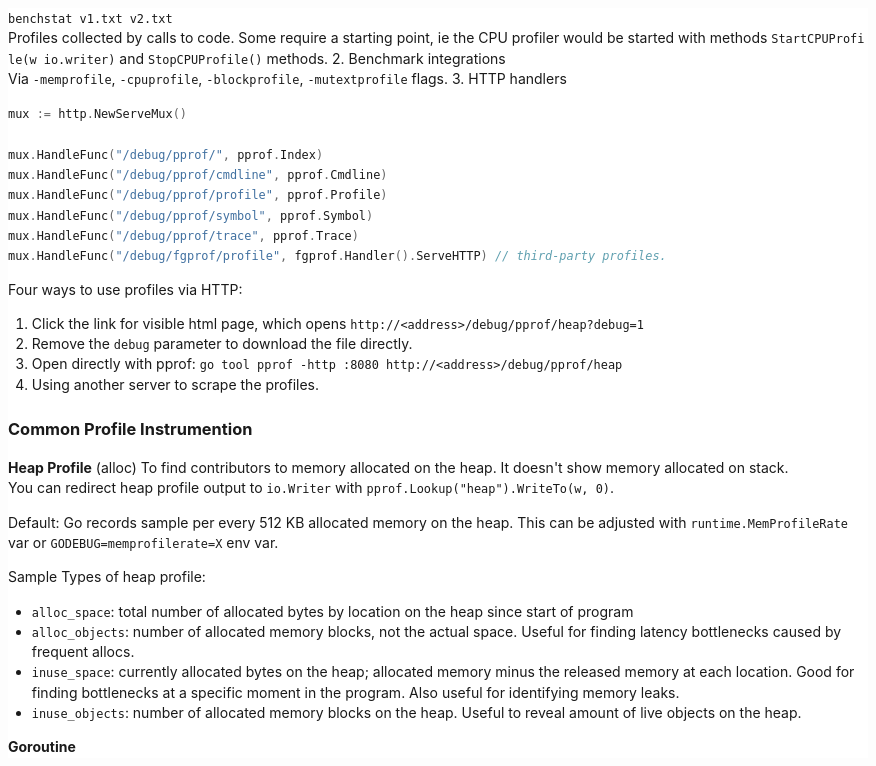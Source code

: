 ```benchstat v1.txt v2.txt```  
Profiles collected by calls to code. Some require a starting point, ie the CPU profiler would be started with methods
`StartCPUProfile(w io.writer)` and `StopCPUProfile()` methods.
2. Benchmark integrations  
Via `-memprofile`, `-cpuprofile`, `-blockprofile`, `-mutextprofile` flags.
3. HTTP handlers
```go
mux := http.NewServeMux()

mux.HandleFunc("/debug/pprof/", pprof.Index)
mux.HandleFunc("/debug/pprof/cmdline", pprof.Cmdline)
mux.HandleFunc("/debug/pprof/profile", pprof.Profile)
mux.HandleFunc("/debug/pprof/symbol", pprof.Symbol)
mux.HandleFunc("/debug/pprof/trace", pprof.Trace)
mux.HandleFunc("/debug/fgprof/profile", fgprof.Handler().ServeHTTP) // third-party profiles.
```
Four ways to use profiles via HTTP:
1. Click the link for visible html page, which opens `http://<address>/debug/pprof/heap?debug=1`
2. Remove the `debug` parameter to download the file directly.
3. Open directly with pprof: `go tool pprof -http :8080 http://<address>/debug/pprof/heap`
4. Using another server to scrape the profiles.

### Common Profile Instrumention
**Heap Profile** (alloc)
To find contributors to memory allocated on the heap. It doesn't show memory allocated on stack.  
You can redirect heap profile output to `io.Writer` with `pprof.Lookup("heap").WriteTo(w, 0)`.

Default: Go records sample per every 512 KB allocated memory on the heap. This can be adjusted with `runtime.MemProfileRate` var or `GODEBUG=memprofilerate=X` env var.

Sample Types of heap profile:
* `alloc_space`: total number of allocated bytes by location on the heap since start of program
* `alloc_objects`: number of allocated memory blocks, not the actual space. Useful for finding latency bottlenecks caused by frequent allocs.
* `inuse_space`: currently allocated bytes on the heap; allocated memory minus the released memory at each location. Good for finding 
bottlenecks at a specific moment in the program. Also useful for identifying memory leaks.
* `inuse_objects`: number of allocated memory blocks on the heap. Useful to reveal amount of live objects on the heap.

**Goroutine**
